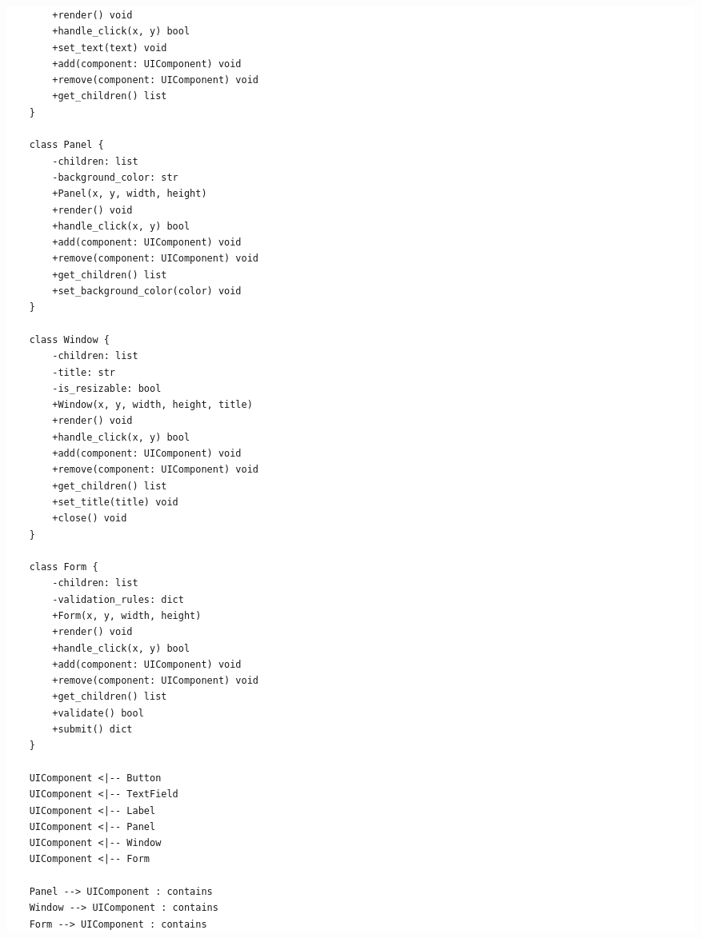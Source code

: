 ```mermaid
        +render() void
        +handle_click(x, y) bool
        +set_text(text) void
        +add(component: UIComponent) void
        +remove(component: UIComponent) void
        +get_children() list
    }
    
    class Panel {
        -children: list
        -background_color: str
        +Panel(x, y, width, height)
        +render() void
        +handle_click(x, y) bool
        +add(component: UIComponent) void
        +remove(component: UIComponent) void
        +get_children() list
        +set_background_color(color) void
    }
    
    class Window {
        -children: list
        -title: str
        -is_resizable: bool
        +Window(x, y, width, height, title)
        +render() void
        +handle_click(x, y) bool
        +add(component: UIComponent) void
        +remove(component: UIComponent) void
        +get_children() list
        +set_title(title) void
        +close() void
    }
    
    class Form {
        -children: list
        -validation_rules: dict
        +Form(x, y, width, height)
        +render() void
        +handle_click(x, y) bool
        +add(component: UIComponent) void
        +remove(component: UIComponent) void
        +get_children() list
        +validate() bool
        +submit() dict
    }
    
    UIComponent <|-- Button
    UIComponent <|-- TextField
    UIComponent <|-- Label
    UIComponent <|-- Panel
    UIComponent <|-- Window
    UIComponent <|-- Form
    
    Panel --> UIComponent : contains
    Window --> UIComponent : contains
    Form --> UIComponent : contains
```
